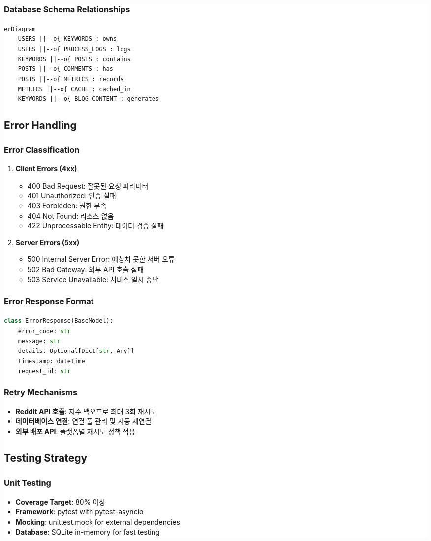 ### Database Schema Relationships

```mermaid
erDiagram
    USERS ||--o{ KEYWORDS : owns
    USERS ||--o{ PROCESS_LOGS : logs
    KEYWORDS ||--o{ POSTS : contains
    POSTS ||--o{ COMMENTS : has
    POSTS ||--o{ METRICS : records
    METRICS ||--o{ CACHE : cached_in
    KEYWORDS ||--o{ BLOG_CONTENT : generates
```

## Error Handling

### Error Classification

1. **Client Errors (4xx)**
   - 400 Bad Request: 잘못된 요청 파라미터
   - 401 Unauthorized: 인증 실패
   - 403 Forbidden: 권한 부족
   - 404 Not Found: 리소스 없음
   - 422 Unprocessable Entity: 데이터 검증 실패

2. **Server Errors (5xx)**
   - 500 Internal Server Error: 예상치 못한 서버 오류
   - 502 Bad Gateway: 외부 API 호출 실패
   - 503 Service Unavailable: 서비스 일시 중단

### Error Response Format

```python
class ErrorResponse(BaseModel):
    error_code: str
    message: str
    details: Optional[Dict[str, Any]]
    timestamp: datetime
    request_id: str
```

### Retry Mechanisms

- **Reddit API 호출**: 지수 백오프로 최대 3회 재시도
- **데이터베이스 연결**: 연결 풀 관리 및 자동 재연결
- **외부 배포 API**: 플랫폼별 재시도 정책 적용

## Testing Strategy

### Unit Testing
- **Coverage Target**: 80% 이상
- **Framework**: pytest with pytest-asyncio
- **Mocking**: unittest.mock for external dependencies
- **Database**: SQLite in-memory for fast testing
